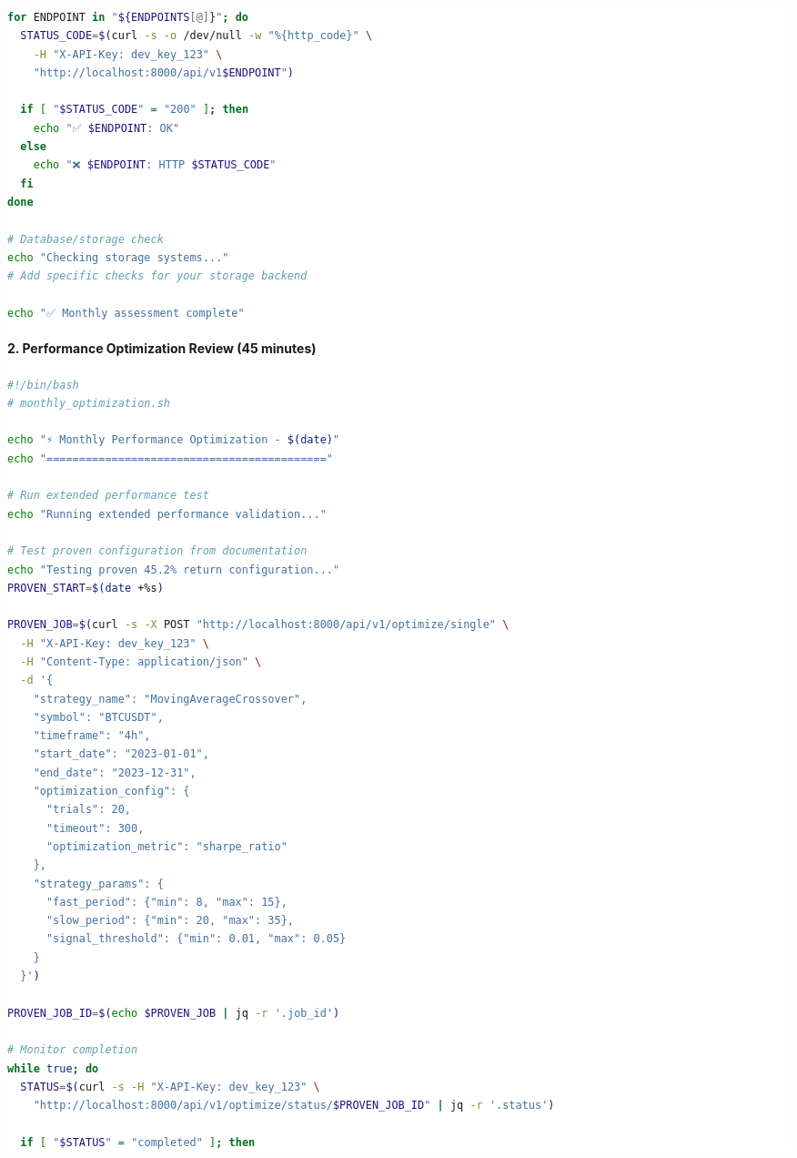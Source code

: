 ```bash
for ENDPOINT in "${ENDPOINTS[@]}"; do
  STATUS_CODE=$(curl -s -o /dev/null -w "%{http_code}" \
    -H "X-API-Key: dev_key_123" \
    "http://localhost:8000/api/v1$ENDPOINT")
  
  if [ "$STATUS_CODE" = "200" ]; then
    echo "✅ $ENDPOINT: OK"
  else
    echo "❌ $ENDPOINT: HTTP $STATUS_CODE"
  fi
done

# Database/storage check
echo "Checking storage systems..."
# Add specific checks for your storage backend

echo "✅ Monthly assessment complete"
```

#### **2. Performance Optimization Review (45 minutes)**
```bash
#!/bin/bash
# monthly_optimization.sh

echo "⚡ Monthly Performance Optimization - $(date)"
echo "==========================================="

# Run extended performance test
echo "Running extended performance validation..."

# Test proven configuration from documentation
echo "Testing proven 45.2% return configuration..."
PROVEN_START=$(date +%s)

PROVEN_JOB=$(curl -s -X POST "http://localhost:8000/api/v1/optimize/single" \
  -H "X-API-Key: dev_key_123" \
  -H "Content-Type: application/json" \
  -d '{
    "strategy_name": "MovingAverageCrossover",
    "symbol": "BTCUSDT",
    "timeframe": "4h",
    "start_date": "2023-01-01",
    "end_date": "2023-12-31",
    "optimization_config": {
      "trials": 20,
      "timeout": 300,
      "optimization_metric": "sharpe_ratio"
    },
    "strategy_params": {
      "fast_period": {"min": 8, "max": 15},
      "slow_period": {"min": 20, "max": 35},
      "signal_threshold": {"min": 0.01, "max": 0.05}
    }
  }')

PROVEN_JOB_ID=$(echo $PROVEN_JOB | jq -r '.job_id')

# Monitor completion
while true; do
  STATUS=$(curl -s -H "X-API-Key: dev_key_123" \
    "http://localhost:8000/api/v1/optimize/status/$PROVEN_JOB_ID" | jq -r '.status')
  
  if [ "$STATUS" = "completed" ]; then
```